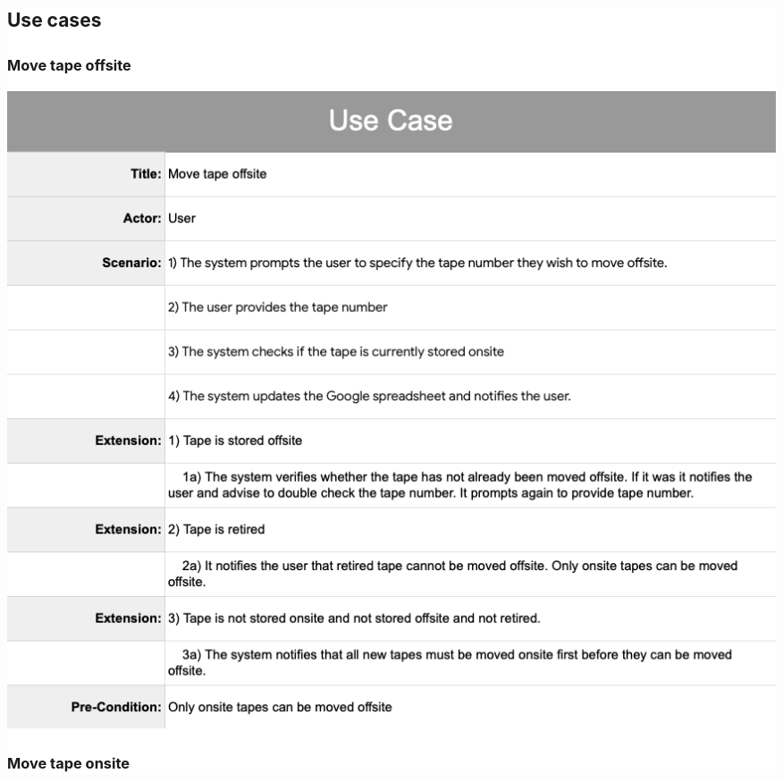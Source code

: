 ## Use cases

### Move tape offsite
  ![Use case move offsite](documentation/images/move-tape-offsite.png)
### Move tape onsite
